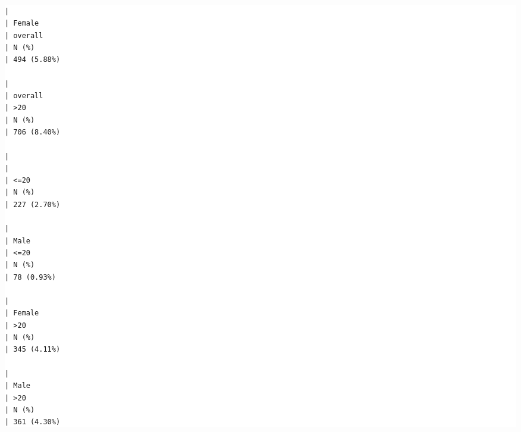     | 
    | Female
    | overall
    | N (%)
    | 494 (5.88%)  
    
    | 
    | overall
    | >20
    | N (%)
    | 706 (8.40%)  
    
    | 
    | 
    | <=20
    | N (%)
    | 227 (2.70%)  
    
    | 
    | Male
    | <=20
    | N (%)
    | 78 (0.93%)  
    
    | 
    | Female
    | >20
    | N (%)
    | 345 (4.11%)  
    
    | 
    | Male
    | >20
    | N (%)
    | 361 (4.30%)  
    